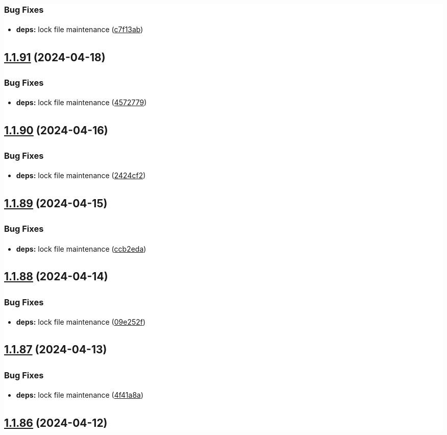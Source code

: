 
### Bug Fixes

* **deps:** lock file maintenance ([c7f13ab](https://github.com/scratchfoundation/scratch-blocks/commit/c7f13ab7c8bfd085d132e93acfe74f6669cd610b))

## [1.1.91](https://github.com/scratchfoundation/scratch-blocks/compare/v1.1.90...v1.1.91) (2024-04-18)


### Bug Fixes

* **deps:** lock file maintenance ([4572779](https://github.com/scratchfoundation/scratch-blocks/commit/4572779f8e3cd2e59797690cf2e6fbcb0a1e1633))

## [1.1.90](https://github.com/scratchfoundation/scratch-blocks/compare/v1.1.89...v1.1.90) (2024-04-16)


### Bug Fixes

* **deps:** lock file maintenance ([2424cf2](https://github.com/scratchfoundation/scratch-blocks/commit/2424cf2aa13492198cf333a5de6958f222169bfa))

## [1.1.89](https://github.com/scratchfoundation/scratch-blocks/compare/v1.1.88...v1.1.89) (2024-04-15)


### Bug Fixes

* **deps:** lock file maintenance ([ccb2eda](https://github.com/scratchfoundation/scratch-blocks/commit/ccb2edaa2048a3746635f5ef7b325e78094647a7))

## [1.1.88](https://github.com/scratchfoundation/scratch-blocks/compare/v1.1.87...v1.1.88) (2024-04-14)


### Bug Fixes

* **deps:** lock file maintenance ([09e252f](https://github.com/scratchfoundation/scratch-blocks/commit/09e252f9e11c6e6d84f1c0fc73d64af85ccbbb36))

## [1.1.87](https://github.com/scratchfoundation/scratch-blocks/compare/v1.1.86...v1.1.87) (2024-04-13)


### Bug Fixes

* **deps:** lock file maintenance ([4f41a8a](https://github.com/scratchfoundation/scratch-blocks/commit/4f41a8a4e91a66ee9bda1fb52cb19fe6c52e0c35))

## [1.1.86](https://github.com/scratchfoundation/scratch-blocks/compare/v1.1.85...v1.1.86) (2024-04-12)
